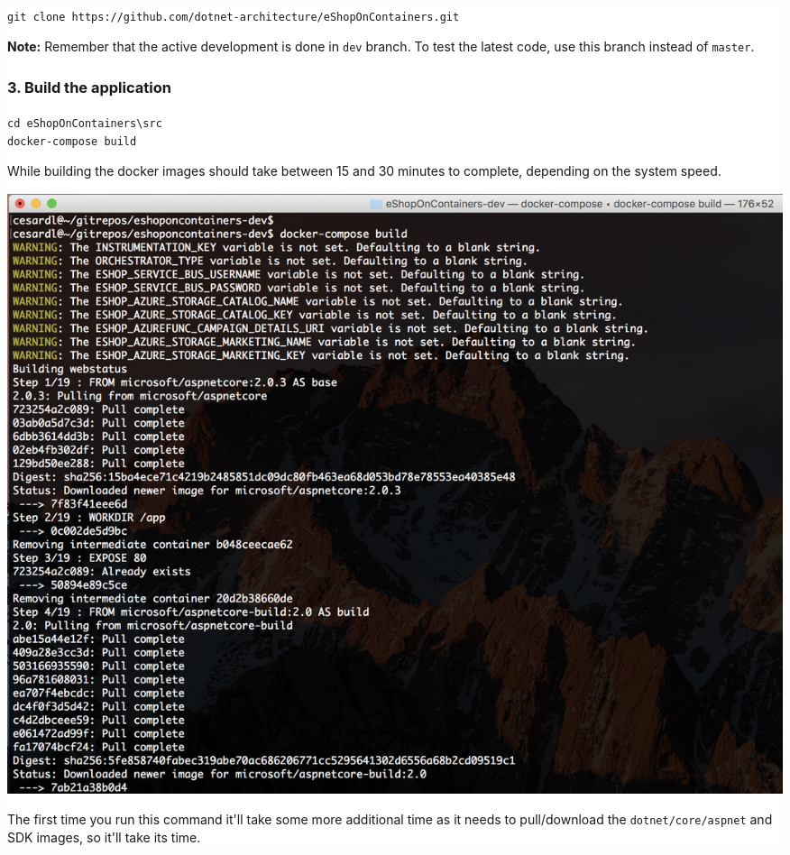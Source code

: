 ```console
git clone https://github.com/dotnet-architecture/eShopOnContainers.git
```

**Note:** Remember that the active development is done in `dev` branch. To test the latest code, use this branch instead of `master`.

### 3. Build the application

```console
cd eShopOnContainers\src
docker-compose build
```

While building the docker images should take between 15 and 30 minutes to complete, depending on the system speed.

![](images/Mac-setup/building-eshoponcontainers.png)

The first time you run this command it'll take some more additional time as it needs to pull/download the `dotnet/core/aspnet` and SDK images, so it'll take its time.
